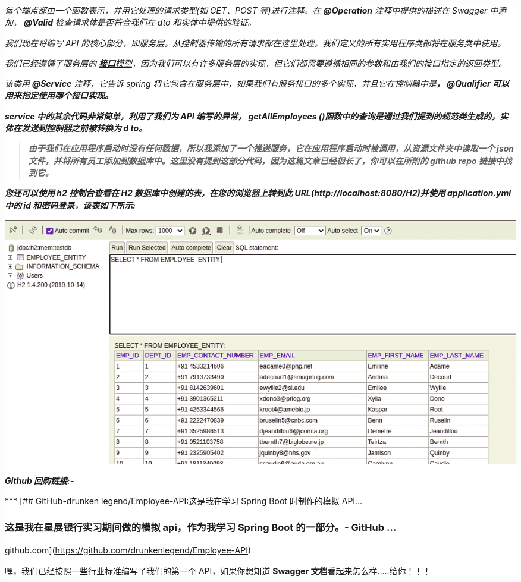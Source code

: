 *每个端点都由一个函数表示，并用它处理的请求类型(如 GET、POST 等)进行注释。在 **@Operation** 注释中提供的描述在 Swagger 中添加。 **@Valid** 检查请求体是否符合我们在 dto 和实体中提供的验证。*

*我们现在将编写 API 的核心部分，即服务层。从控制器传输的所有请求都在这里处理。我们定义的所有实用程序类都将在服务类中使用。*

*我们已经遵循了服务层的 [**接口**模型](https://www.java67.com/2014/02/what-is-actual-use-of-interface-in-java.html)，因为我们可以有许多服务层的实现，但它们都需要遵循相同的参数和由我们的接口指定的返回类型。*

*该类用 **@Service** 注释，它告诉 spring 将它包含在服务层中，如果我们有服务接口的多个实现，并且它在控制器中是[](https://javarevisited.blogspot.com/2017/04/difference-between-autowired-and-inject-annotation-in-spring-framework.html)**， **@Qualifier** 可以用来指定使用哪个接口实现。***

***service 中的其余代码非常简单，利用了我们为 API 编写的异常， *getAllEmployees* ()函数中的查询是通过我们提到的规范类生成的，实体在发送到控制器之前被转换为 d to。***

> ***由于我们在应用程序启动时没有任何数据，所以我添加了一个推送服务，它在应用程序启动时被调用，从资源文件夹中读取一个 json 文件，并将所有员工添加到数据库中。这里没有提到这部分代码，因为这篇文章已经很长了，你可以在所附的 github repo 链接中找到它。***

***您还可以使用 h2 控制台查看在 H2 数据库中创建的表，在您的浏览器上转到此 URL([*http://localhost:8080/H2*](http://localhost:8080/h2))并使用 *application.yml* 中的 id 和密码登录，该表如下所示:***

***![](img/1aa92170d43e623c2b01922a43fc948a.png)***

*****Github 回购链接:-*****

***[](https://github.com/drunkenlegend/Employee-API) [## GitHub-drunken legend/Employee-API:这是我在学习 Spring Boot 时制作的模拟 API…

### 这是我在星展银行实习期间做的模拟 api，作为我学习 Spring Boot 的一部分。- GitHub …

github.com](https://github.com/drunkenlegend/Employee-API) 

嘿，我们已经按照一些行业标准编写了我们的第一个 API，如果你想知道 **Swagger 文档**看起来怎么样…..给你！！！
